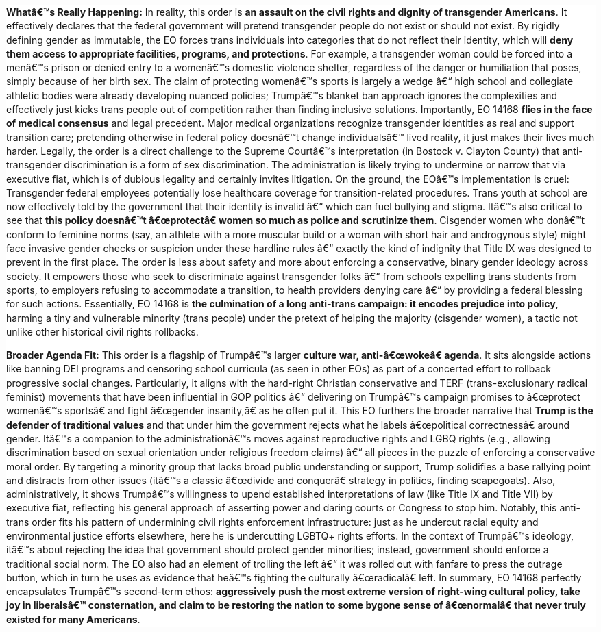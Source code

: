 **Whatâ€™s Really Happening:** In reality, this order is **an assault on the civil rights and dignity of transgender Americans**. It effectively declares that the federal government will pretend transgender people do not exist or should not exist. By rigidly defining gender as immutable, the EO forces trans individuals into categories that do not reflect their identity, which will **deny them access to appropriate facilities, programs, and protections**. For example, a transgender woman could be forced into a menâ€™s prison or denied entry to a womenâ€™s domestic violence shelter, regardless of the danger or humiliation that poses, simply because of her birth sex. The claim of protecting womenâ€™s sports is largely a wedge â€“ high school and collegiate athletic bodies were already developing nuanced policies; Trumpâ€™s blanket ban approach ignores the complexities and effectively just kicks trans people out of competition rather than finding inclusive solutions. Importantly, EO 14168 **flies in the face of medical consensus** and legal precedent. Major medical organizations recognize transgender identities as real and support transition care; pretending otherwise in federal policy doesnâ€™t change individualsâ€™ lived reality, it just makes their lives much harder. Legally, the order is a direct challenge to the Supreme Courtâ€™s interpretation (in Bostock v. Clayton County) that anti-transgender discrimination is a form of sex discrimination. The administration is likely trying to undermine or narrow that via executive fiat, which is of dubious legality and certainly invites litigation. On the ground, the EOâ€™s implementation is cruel: Transgender federal employees potentially lose healthcare coverage for transition-related procedures. Trans youth at school are now effectively told by the government that their identity is invalid â€“ which can fuel bullying and stigma. Itâ€™s also critical to see that **this policy doesnâ€™t â€œprotectâ€ women so much as police and scrutinize them**. Cisgender women who donâ€™t conform to feminine norms (say, an athlete with a more muscular build or a woman with short hair and androgynous style) might face invasive gender checks or suspicion under these hardline rules â€“ exactly the kind of indignity that Title IX was designed to prevent in the first place. The order is less about safety and more about enforcing a conservative, binary gender ideology across society. It empowers those who seek to discriminate against transgender folks â€“ from schools expelling trans students from sports, to employers refusing to accommodate a transition, to health providers denying care â€“ by providing a federal blessing for such actions. Essentially, EO 14168 is **the culmination of a long anti-trans campaign: it encodes prejudice into policy**, harming a tiny and vulnerable minority (trans people) under the pretext of helping the majority (cisgender women), a tactic not unlike other historical civil rights rollbacks.  

**Broader Agenda Fit:** This order is a flagship of Trumpâ€™s larger **culture war, anti-â€œwokeâ€ agenda**. It sits alongside actions like banning DEI programs and censoring school curricula (as seen in other EOs) as part of a concerted effort to rollback progressive social changes. Particularly, it aligns with the hard-right Christian conservative and TERF (trans-exclusionary radical feminist) movements that have been influential in GOP politics â€“ delivering on Trumpâ€™s campaign promises to â€œprotect womenâ€™s sportsâ€ and fight â€œgender insanity,â€ as he often put it. This EO furthers the broader narrative that **Trump is the defender of traditional values** and that under him the government rejects what he labels â€œpolitical correctnessâ€ around gender. Itâ€™s a companion to the administrationâ€™s moves against reproductive rights and LGBQ rights (e.g., allowing discrimination based on sexual orientation under religious freedom claims) â€“ all pieces in the puzzle of enforcing a conservative moral order. By targeting a minority group that lacks broad public understanding or support, Trump solidifies a base rallying point and distracts from other issues (itâ€™s a classic â€œdivide and conquerâ€ strategy in politics, finding scapegoats). Also, administratively, it shows Trumpâ€™s willingness to upend established interpretations of law (like Title IX and Title VII) by executive fiat, reflecting his general approach of asserting power and daring courts or Congress to stop him. Notably, this anti-trans order fits his pattern of undermining civil rights enforcement infrastructure: just as he undercut racial equity and environmental justice efforts elsewhere, here he is undercutting LGBTQ+ rights efforts. In the context of Trumpâ€™s ideology, itâ€™s about rejecting the idea that government should protect gender minorities; instead, government should enforce a traditional social norm. The EO also had an element of trolling the left â€“ it was rolled out with fanfare to press the outrage button, which in turn he uses as evidence that heâ€™s fighting the culturally â€œradicalâ€ left. In summary, EO 14168 perfectly encapsulates Trumpâ€™s second-term ethos: **aggressively push the most extreme version of right-wing cultural policy, take joy in liberalsâ€™ consternation, and claim to be restoring the nation to some bygone sense of â€œnormalâ€ that never truly existed for many Americans**.  
